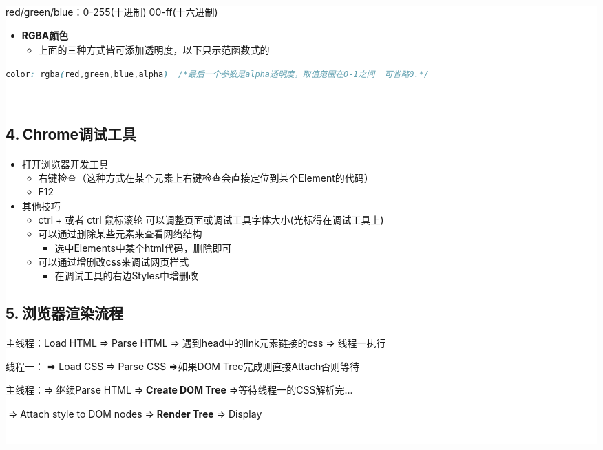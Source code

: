 red/green/blue：0-255(十进制)    00-ff(十六进制)  

- **RGBA颜色**
  - 上面的三种方式皆可添加透明度，以下只示范函数式的

```css
color: rgba(red,green,blue,alpha)  /*最后一个参数是alpha透明度，取值范围在0-1之间  可省略0.*/
```

​																																					

## 4. Chrome调试工具

- 打开浏览器开发工具
  - 右键检查（这种方式在某个元素上右键检查会直接定位到某个Element的代码）
  - F12
- 其他技巧
  - ctrl + 或者 ctrl 鼠标滚轮 可以调整页面或调试工具字体大小(光标得在调试工具上)
  - 可以通过删除某些元素来查看网络结构
    - 选中Elements中某个html代码，删除即可
  - 可以通过增删改css来调试网页样式
    - 在调试工具的右边Styles中增删改



## 5. 浏览器渲染流程

主线程：Load HTML => Parse HTML => 遇到head中的link元素链接的css => 线程一执行



线程一： => Load CSS => Parse CSS =>如果DOM Tree完成则直接Attach否则等待



主线程：=> 继续Parse HTML => **Create DOM Tree** =>等待线程一的CSS解析完...

​               => Attach style to DOM nodes => **Render Tree** => Display









​     
